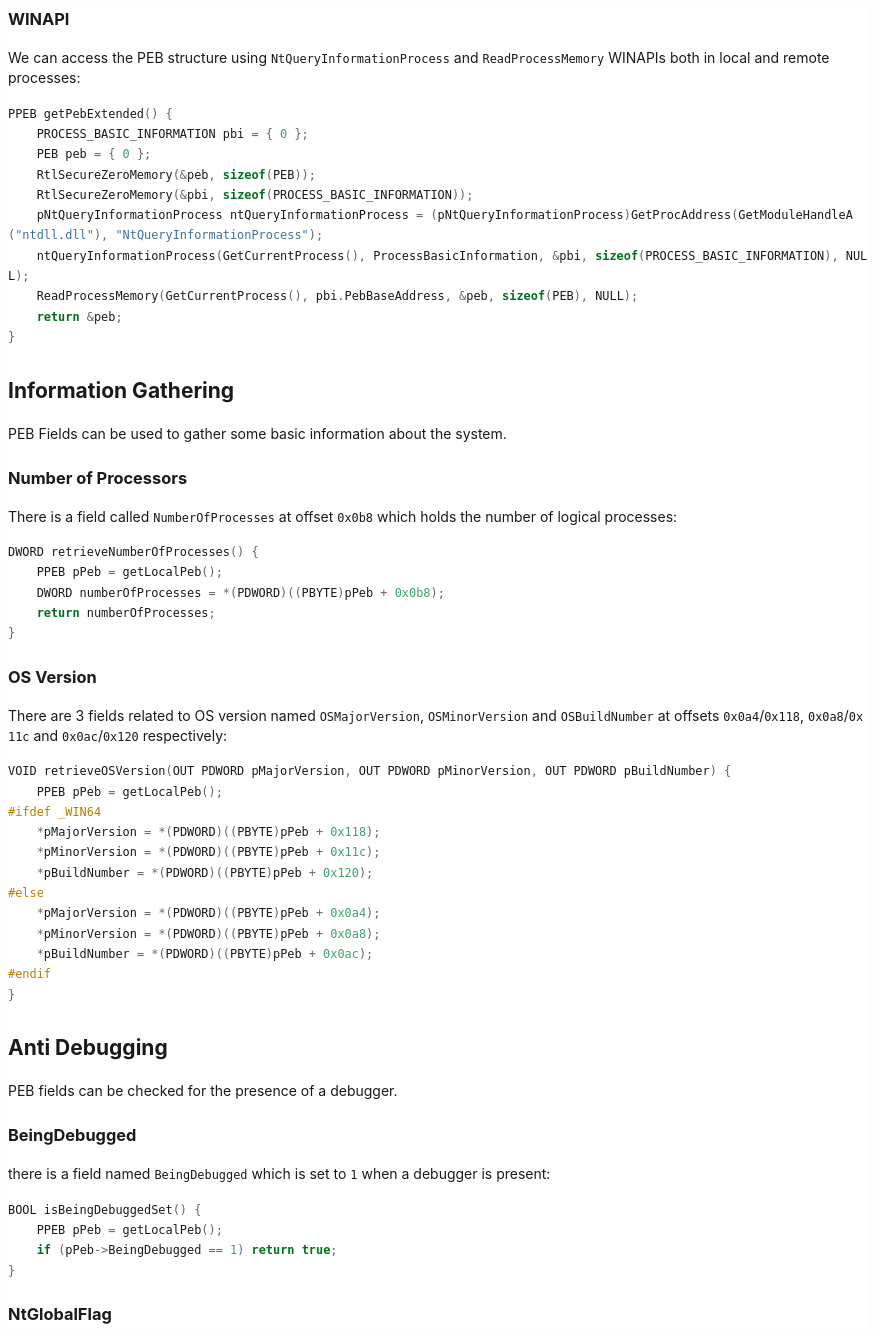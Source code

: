 ### WINAPI
We can access the PEB structure using `NtQueryInformationProcess` and `ReadProcessMemory` WINAPIs both in local and remote processes:
```cpp
PPEB getPebExtended() {
	PROCESS_BASIC_INFORMATION pbi = { 0 };
	PEB peb = { 0 };
	RtlSecureZeroMemory(&peb, sizeof(PEB));
	RtlSecureZeroMemory(&pbi, sizeof(PROCESS_BASIC_INFORMATION));
	pNtQueryInformationProcess ntQueryInformationProcess = (pNtQueryInformationProcess)GetProcAddress(GetModuleHandleA("ntdll.dll"), "NtQueryInformationProcess");
	ntQueryInformationProcess(GetCurrentProcess(), ProcessBasicInformation, &pbi, sizeof(PROCESS_BASIC_INFORMATION), NULL);
	ReadProcessMemory(GetCurrentProcess(), pbi.PebBaseAddress, &peb, sizeof(PEB), NULL); 
	return &peb;
}
```
## Information Gathering
PEB Fields can be used to gather some basic information about the system.
### Number of Processors
There is a field called `NumberOfProcesses` at offset `0x0b8` which holds the number of logical processes:
```cpp
DWORD retrieveNumberOfProcesses() {
	PPEB pPeb = getLocalPeb();
	DWORD numberOfProcesses = *(PDWORD)((PBYTE)pPeb + 0x0b8);
	return numberOfProcesses;
}
```
### OS Version
There are 3 fields related to OS version named `OSMajorVersion`, `OSMinorVersion` and `OSBuildNumber` at offsets `0x0a4`/`0x118`, `0x0a8`/`0x11c` and `0x0ac`/`0x120` respectively:
```cpp
VOID retrieveOSVersion(OUT PDWORD pMajorVersion, OUT PDWORD pMinorVersion, OUT PDWORD pBuildNumber) {
	PPEB pPeb = getLocalPeb();
#ifdef _WIN64
	*pMajorVersion = *(PDWORD)((PBYTE)pPeb + 0x118);
	*pMinorVersion = *(PDWORD)((PBYTE)pPeb + 0x11c);
	*pBuildNumber = *(PDWORD)((PBYTE)pPeb + 0x120);
#else
	*pMajorVersion = *(PDWORD)((PBYTE)pPeb + 0x0a4);
	*pMinorVersion = *(PDWORD)((PBYTE)pPeb + 0x0a8);
	*pBuildNumber = *(PDWORD)((PBYTE)pPeb + 0x0ac);
#endif
}
```
## Anti Debugging
PEB fields can be checked for the presence of a debugger.
### BeingDebugged
there is a field named `BeingDebugged` which is set to `1` when a debugger is present:
```cpp
BOOL isBeingDebuggedSet() {
	PPEB pPeb = getLocalPeb();
	if (pPeb->BeingDebugged == 1) return true;
}
```
### NtGlobalFlag